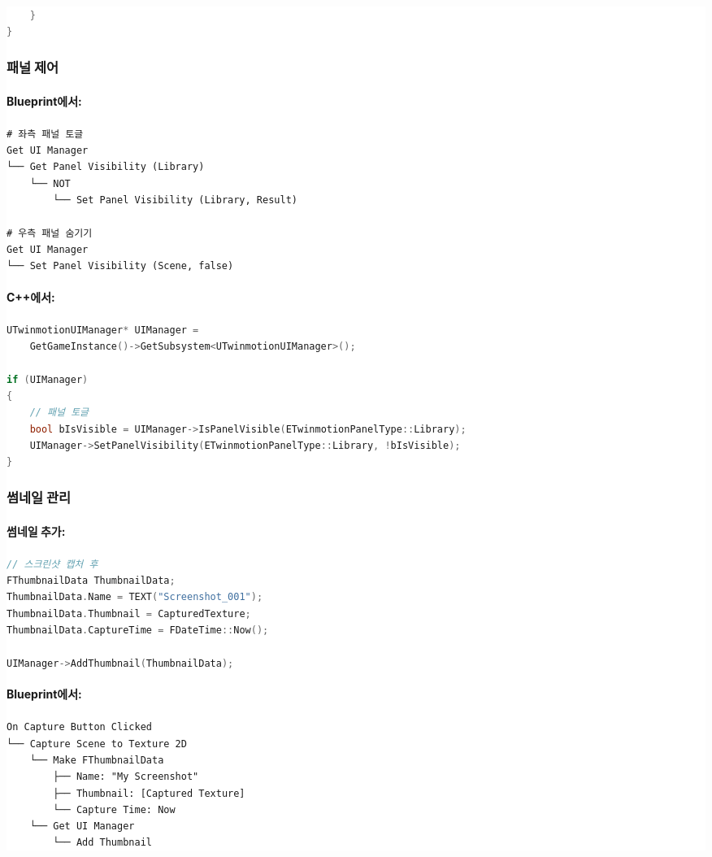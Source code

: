 ```cpp
    }
}
```

### 패널 제어

#### Blueprint에서:

```blueprint
# 좌측 패널 토글
Get UI Manager
└── Get Panel Visibility (Library)
    └── NOT
        └── Set Panel Visibility (Library, Result)

# 우측 패널 숨기기
Get UI Manager
└── Set Panel Visibility (Scene, false)
```

#### C++에서:

```cpp
UTwinmotionUIManager* UIManager =
    GetGameInstance()->GetSubsystem<UTwinmotionUIManager>();

if (UIManager)
{
    // 패널 토글
    bool bIsVisible = UIManager->IsPanelVisible(ETwinmotionPanelType::Library);
    UIManager->SetPanelVisibility(ETwinmotionPanelType::Library, !bIsVisible);
}
```

### 썸네일 관리

#### 썸네일 추가:

```cpp
// 스크린샷 캡처 후
FThumbnailData ThumbnailData;
ThumbnailData.Name = TEXT("Screenshot_001");
ThumbnailData.Thumbnail = CapturedTexture;
ThumbnailData.CaptureTime = FDateTime::Now();

UIManager->AddThumbnail(ThumbnailData);
```

#### Blueprint에서:

```blueprint
On Capture Button Clicked
└── Capture Scene to Texture 2D
    └── Make FThumbnailData
        ├── Name: "My Screenshot"
        ├── Thumbnail: [Captured Texture]
        └── Capture Time: Now
    └── Get UI Manager
        └── Add Thumbnail
```
